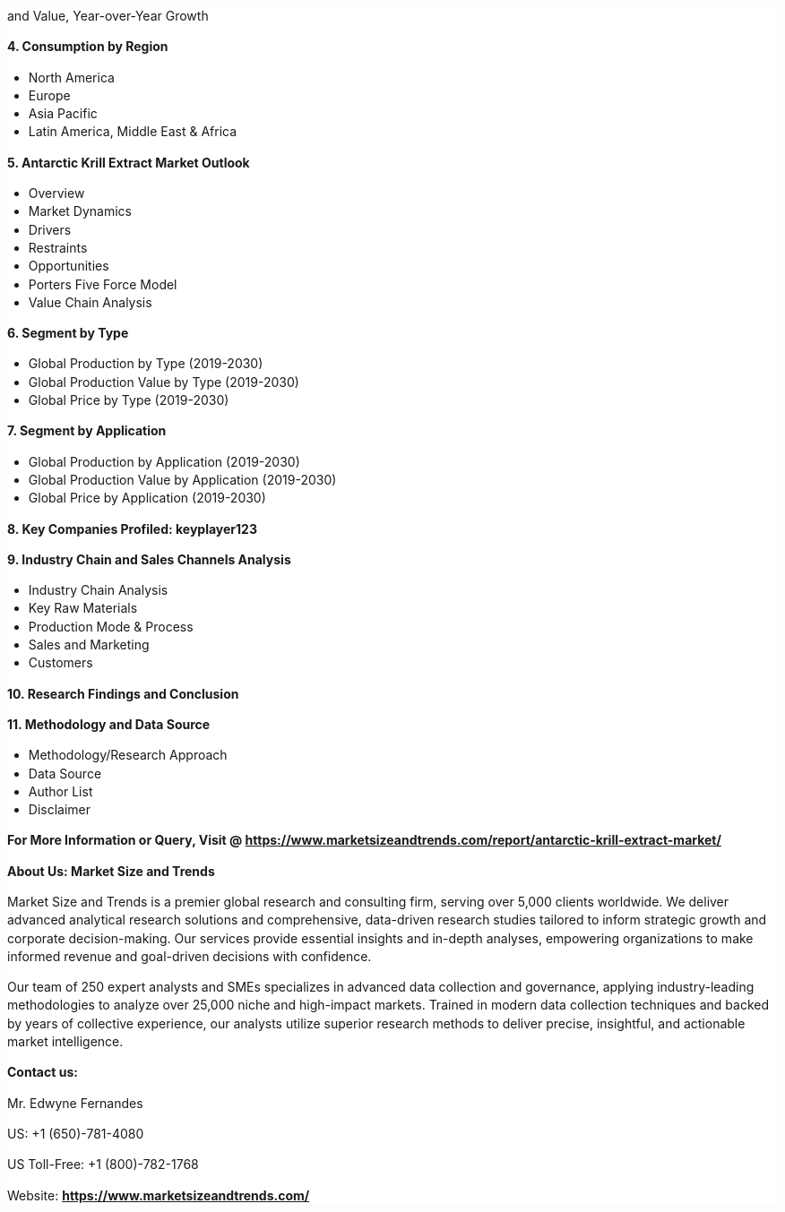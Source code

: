 and Value, Year-over-Year Growth</li></ul><p><strong>4. Consumption by Region</strong></p><ul><li>North America</li><li>Europe</li><li>Asia Pacific</li><li>Latin America, Middle East &amp; Africa</li></ul><p><strong>5. Antarctic Krill Extract Market Outlook</strong></p><ul><li>Overview</li><li>Market Dynamics</li><li>Drivers</li><li>Restraints</li><li>Opportunities</li><li>Porters Five Force Model</li><li>Value Chain Analysis&nbsp;</li></ul><p><strong>6. Segment by Type</strong></p><ul><li>Global Production by Type (2019-2030)</li><li>Global Production Value by Type (2019-2030)</li><li>Global Price by Type (2019-2030)</li></ul><p><strong>7. Segment by Application</strong></p><ul><li>Global Production by Application (2019-2030)</li><li>Global Production Value by Application (2019-2030)</li><li>Global Price by Application (2019-2030)</li></ul><p><strong>8. Key Companies Profiled: keyplayer123</strong></p><p><strong>9. Industry Chain and Sales Channels Analysis</strong></p><ul><li>Industry Chain Analysis</li><li>Key Raw Materials</li><li>Production Mode &amp; Process</li><li>Sales and Marketing</li><li>Customers</li></ul><p><strong>10. Research Findings and Conclusion</strong></p><p><strong>11. Methodology and Data Source</strong></p><ul><li>Methodology/Research Approach</li><li>Data Source</li><li>Author List</li><li>Disclaimer</li></ul></p><p><strong>For More Information or Query, Visit @ <a href="https://www.marketsizeandtrends.com/report/antarctic-krill-extract-market/">https://www.marketsizeandtrends.com/report/antarctic-krill-extract-market/</a></strong></p><p><strong>About Us: Market Size and Trends</strong></p><p>Market Size and Trends is a premier global research and consulting firm, serving over 5,000 clients worldwide. We deliver advanced analytical research solutions and comprehensive, data-driven research studies tailored to inform strategic growth and corporate decision-making. Our services provide essential insights and in-depth analyses, empowering organizations to make informed revenue and goal-driven decisions with confidence.</p><p>Our team of 250 expert analysts and SMEs specializes in advanced data collection and governance, applying industry-leading methodologies to analyze over 25,000 niche and high-impact markets. Trained in modern data collection techniques and backed by years of collective experience, our analysts utilize superior research methods to deliver precise, insightful, and actionable market intelligence.</p><p><strong>Contact us:</strong></p><p>Mr. Edwyne Fernandes</p><p>US: +1 (650)-781-4080</p><p>US Toll-Free: +1 (800)-782-1768</p><p>Website: <strong><a href="https://www.marketsizeandtrends.com/">https://www.marketsizeandtrends.com/</a></strong></p>
